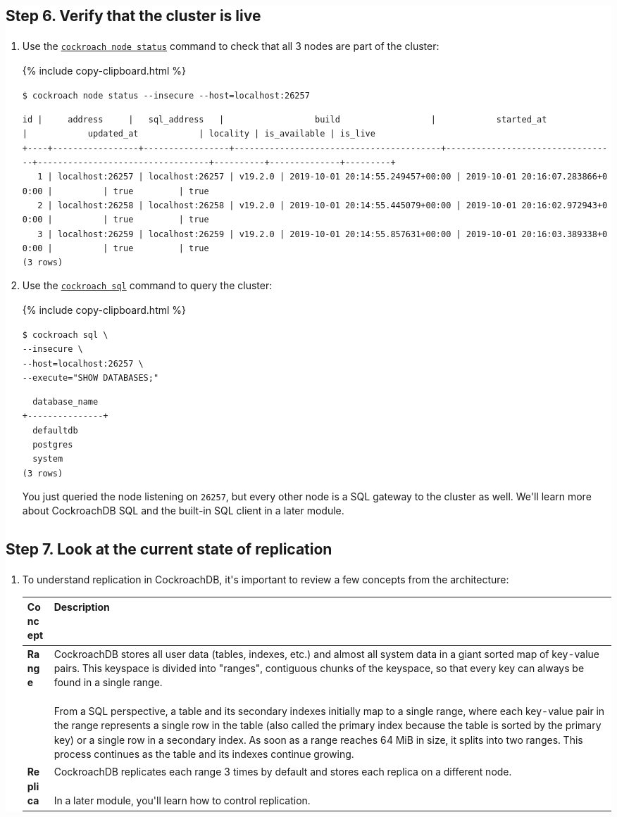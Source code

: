 ## Step 6. Verify that the cluster is live

1. Use the [`cockroach node status`](../cockroach-node.html) command to check that all 3 nodes are part of the cluster:

    {% include copy-clipboard.html %}
    ~~~ shell
    $ cockroach node status --insecure --host=localhost:26257
    ~~~

    ~~~
    id |     address     |   sql_address   |                  build                  |            started_at            |            updated_at            | locality | is_available | is_live
    +----+-----------------+-----------------+-----------------------------------------+----------------------------------+----------------------------------+----------+--------------+---------+
       1 | localhost:26257 | localhost:26257 | v19.2.0 | 2019-10-01 20:14:55.249457+00:00 | 2019-10-01 20:16:07.283866+00:00 |          | true         | true
       2 | localhost:26258 | localhost:26258 | v19.2.0 | 2019-10-01 20:14:55.445079+00:00 | 2019-10-01 20:16:02.972943+00:00 |          | true         | true
       3 | localhost:26259 | localhost:26259 | v19.2.0 | 2019-10-01 20:14:55.857631+00:00 | 2019-10-01 20:16:03.389338+00:00 |          | true         | true
    (3 rows)
    ~~~

2. Use the [`cockroach sql`](../cockroach-sql.html) command to query the cluster:

    {% include copy-clipboard.html %}
    ~~~ shell
    $ cockroach sql \
    --insecure \
    --host=localhost:26257 \
    --execute="SHOW DATABASES;"
    ~~~

    ~~~
      database_name
    +---------------+
      defaultdb
      postgres
      system
    (3 rows)
    ~~~

    You just queried the node listening on `26257`, but every other node is a SQL gateway to the cluster as well. We'll learn more about CockroachDB SQL and the built-in SQL client in a later module.

## Step 7. Look at the current state of replication

1. To understand replication in CockroachDB, it's important to review a few concepts from the architecture:

    Concept | Description
    --------|------------
    **Range** | CockroachDB stores all user data (tables, indexes, etc.) and almost all system data in a giant sorted map of key-value pairs. This keyspace is divided into "ranges", contiguous chunks of the keyspace, so that every key can always be found in a single range.<br><br>From a SQL perspective, a table and its secondary indexes initially map to a single range, where each key-value pair in the range represents a single row in the table (also called the primary index because the table is sorted by the primary key) or a single row in a secondary index. As soon as a range reaches 64 MiB in size, it splits into two ranges. This process continues as the table and its indexes continue growing.
    **Replica** | CockroachDB replicates each range 3 times by default and stores each replica on a different node.<br><br>In a later module, you'll learn how to control replication.
